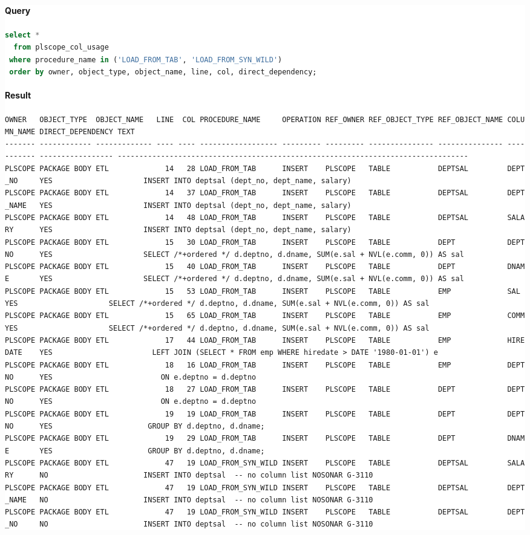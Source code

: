 #### Query

```sql
select *
  from plscope_col_usage
 where procedure_name in ('LOAD_FROM_TAB', 'LOAD_FROM_SYN_WILD')
 order by owner, object_type, object_name, line, col, direct_dependency;
```
#### Result

```
OWNER   OBJECT_TYPE  OBJECT_NAME   LINE  COL PROCEDURE_NAME     OPERATION REF_OWNER REF_OBJECT_TYPE REF_OBJECT_NAME COLUMN_NAME DIRECT_DEPENDENCY TEXT                                                                             
------- ------------ ------------- ---- ---- ------------------ --------- --------- --------------- --------------- ----------- ----------------- ---------------------------------------------------------------------------------
PLSCOPE PACKAGE BODY ETL             14   28 LOAD_FROM_TAB      INSERT    PLSCOPE   TABLE           DEPTSAL         DEPT_NO     YES                     INSERT INTO deptsal (dept_no, dept_name, salary)                           
PLSCOPE PACKAGE BODY ETL             14   37 LOAD_FROM_TAB      INSERT    PLSCOPE   TABLE           DEPTSAL         DEPT_NAME   YES                     INSERT INTO deptsal (dept_no, dept_name, salary)                           
PLSCOPE PACKAGE BODY ETL             14   48 LOAD_FROM_TAB      INSERT    PLSCOPE   TABLE           DEPTSAL         SALARY      YES                     INSERT INTO deptsal (dept_no, dept_name, salary)                           
PLSCOPE PACKAGE BODY ETL             15   30 LOAD_FROM_TAB      INSERT    PLSCOPE   TABLE           DEPT            DEPTNO      YES                     SELECT /*+ordered */ d.deptno, d.dname, SUM(e.sal + NVL(e.comm, 0)) AS sal 
PLSCOPE PACKAGE BODY ETL             15   40 LOAD_FROM_TAB      INSERT    PLSCOPE   TABLE           DEPT            DNAME       YES                     SELECT /*+ordered */ d.deptno, d.dname, SUM(e.sal + NVL(e.comm, 0)) AS sal 
PLSCOPE PACKAGE BODY ETL             15   53 LOAD_FROM_TAB      INSERT    PLSCOPE   TABLE           EMP             SAL         YES                     SELECT /*+ordered */ d.deptno, d.dname, SUM(e.sal + NVL(e.comm, 0)) AS sal 
PLSCOPE PACKAGE BODY ETL             15   65 LOAD_FROM_TAB      INSERT    PLSCOPE   TABLE           EMP             COMM        YES                     SELECT /*+ordered */ d.deptno, d.dname, SUM(e.sal + NVL(e.comm, 0)) AS sal 
PLSCOPE PACKAGE BODY ETL             17   44 LOAD_FROM_TAB      INSERT    PLSCOPE   TABLE           EMP             HIREDATE    YES                       LEFT JOIN (SELECT * FROM emp WHERE hiredate > DATE '1980-01-01') e       
PLSCOPE PACKAGE BODY ETL             18   16 LOAD_FROM_TAB      INSERT    PLSCOPE   TABLE           EMP             DEPTNO      YES                         ON e.deptno = d.deptno                                                 
PLSCOPE PACKAGE BODY ETL             18   27 LOAD_FROM_TAB      INSERT    PLSCOPE   TABLE           DEPT            DEPTNO      YES                         ON e.deptno = d.deptno                                                 
PLSCOPE PACKAGE BODY ETL             19   19 LOAD_FROM_TAB      INSERT    PLSCOPE   TABLE           DEPT            DEPTNO      YES                      GROUP BY d.deptno, d.dname;                                               
PLSCOPE PACKAGE BODY ETL             19   29 LOAD_FROM_TAB      INSERT    PLSCOPE   TABLE           DEPT            DNAME       YES                      GROUP BY d.deptno, d.dname;                                               
PLSCOPE PACKAGE BODY ETL             47   19 LOAD_FROM_SYN_WILD INSERT    PLSCOPE   TABLE           DEPTSAL         SALARY      NO                      INSERT INTO deptsal  -- no column list NOSONAR G-3110                      
PLSCOPE PACKAGE BODY ETL             47   19 LOAD_FROM_SYN_WILD INSERT    PLSCOPE   TABLE           DEPTSAL         DEPT_NAME   NO                      INSERT INTO deptsal  -- no column list NOSONAR G-3110                      
PLSCOPE PACKAGE BODY ETL             47   19 LOAD_FROM_SYN_WILD INSERT    PLSCOPE   TABLE           DEPTSAL         DEPT_NO     NO                      INSERT INTO deptsal  -- no column list NOSONAR G-3110                      
```